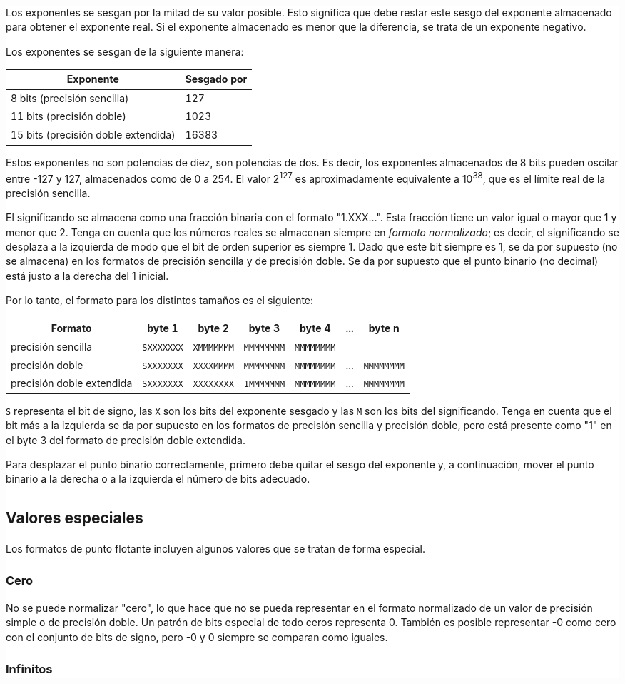 Los exponentes se sesgan por la mitad de su valor posible. Esto significa que debe restar este sesgo del exponente almacenado para obtener el exponente real. Si el exponente almacenado es menor que la diferencia, se trata de un exponente negativo.

Los exponentes se sesgan de la siguiente manera:

|Exponente|Sesgado por|
|--------------|---------------|
|8 bits (precisión sencilla)|127|
|11 bits (precisión doble)|1023|
|15 bits (precisión doble extendida)|16383|

Estos exponentes no son potencias de diez, son potencias de dos. Es decir, los exponentes almacenados de 8 bits pueden oscilar entre -127 y 127, almacenados como de 0 a 254. El valor 2<sup>127</sup> es aproximadamente equivalente a 10<sup>38</sup>, que es el límite real de la precisión sencilla.

El significando se almacena como una fracción binaria con el formato "1.XXX…". Esta fracción tiene un valor igual o mayor que 1 y menor que 2. Tenga en cuenta que los números reales se almacenan siempre en *formato normalizado*; es decir, el significando se desplaza a la izquierda de modo que el bit de orden superior es siempre 1. Dado que este bit siempre es 1, se da por supuesto (no se almacena) en los formatos de precisión sencilla y de precisión doble. Se da por supuesto que el punto binario (no decimal) está justo a la derecha del 1 inicial.

Por lo tanto, el formato para los distintos tamaños es el siguiente:

|Formato|byte 1|byte 2|byte 3|byte 4|...|byte n|
|------------|------------|------------|------------|------------|---------|------------|
|precisión sencilla| `SXXXXXXX`|`XMMMMMMM`|`MMMMMMMM`|`MMMMMMMM`|||
|precisión doble|`SXXXXXXX`|`XXXXMMMM`|`MMMMMMMM`|`MMMMMMMM`|...|`MMMMMMMM`|
|precisión doble extendida|`SXXXXXXX`|`XXXXXXXX`|`1MMMMMMM`|`MMMMMMMM`|...|`MMMMMMMM`|

`S` representa el bit de signo, las `X` son los bits del exponente sesgado y las `M` son los bits del significando. Tenga en cuenta que el bit más a la izquierda se da por supuesto en los formatos de precisión sencilla y precisión doble, pero está presente como "1" en el byte 3 del formato de precisión doble extendida.

Para desplazar el punto binario correctamente, primero debe quitar el sesgo del exponente y, a continuación, mover el punto binario a la derecha o a la izquierda el número de bits adecuado.

## <a name="special-values"></a>Valores especiales

Los formatos de punto flotante incluyen algunos valores que se tratan de forma especial.

### <a name="zero"></a>Cero

No se puede normalizar "cero", lo que hace que no se pueda representar en el formato normalizado de un valor de precisión simple o de precisión doble. Un patrón de bits especial de todo ceros representa 0. También es posible representar -0 como cero con el conjunto de bits de signo, pero -0 y 0 siempre se comparan como iguales.

### <a name="infinities"></a>Infinitos
